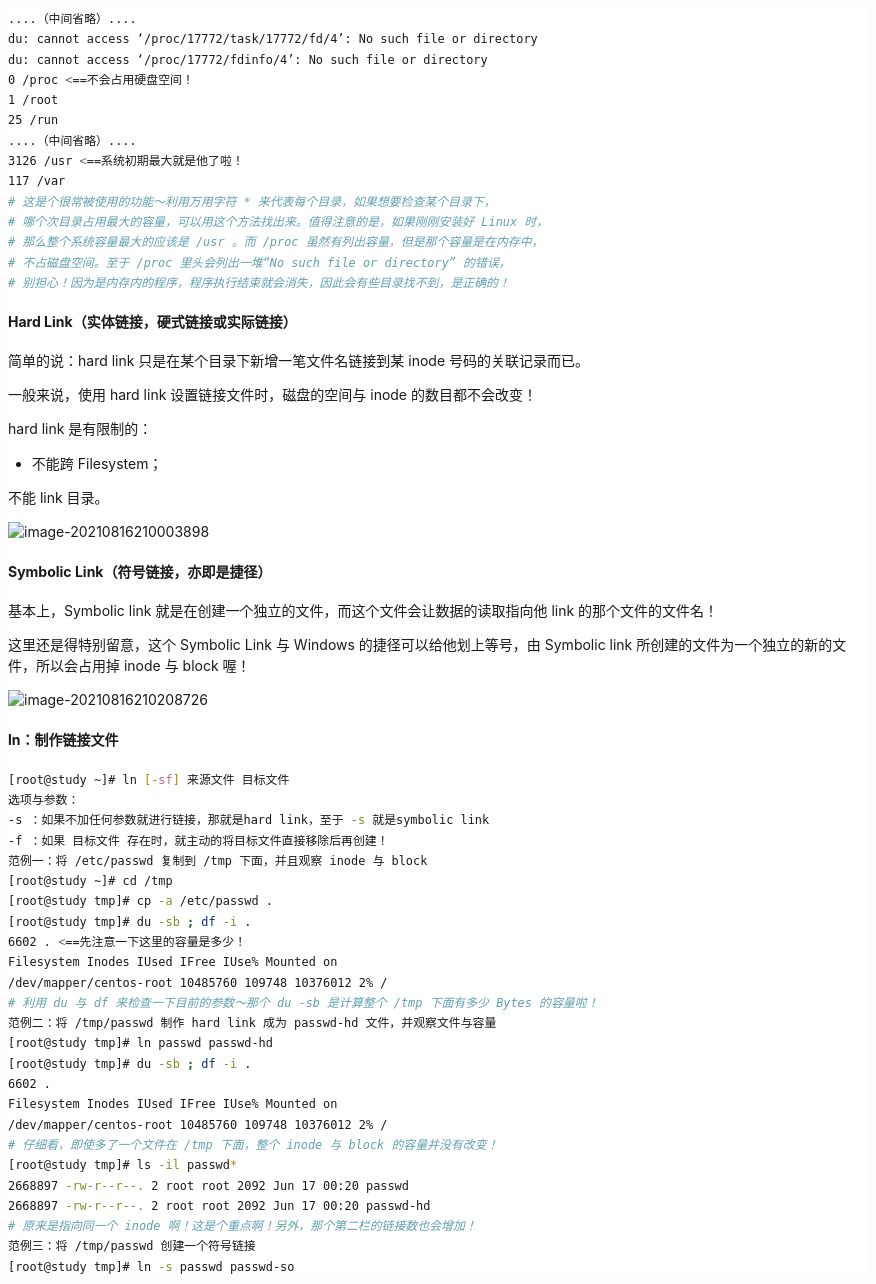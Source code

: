 ```bash
....（中间省略）....
du: cannot access ‘/proc/17772/task/17772/fd/4’: No such file or directory
du: cannot access ‘/proc/17772/fdinfo/4’: No such file or directory
0 /proc <==不会占用硬盘空间！
1 /root
25 /run
....（中间省略）....
3126 /usr <==系统初期最大就是他了啦！
117 /var
# 这是个很常被使用的功能～利用万用字符 * 来代表每个目录，如果想要检查某个目录下，
# 哪个次目录占用最大的容量，可以用这个方法找出来。值得注意的是，如果刚刚安装好 Linux 时，
# 那么整个系统容量最大的应该是 /usr 。而 /proc 虽然有列出容量，但是那个容量是在内存中，
# 不占磁盘空间。至于 /proc 里头会列出一堆“No such file or directory” 的错误，
# 别担心！因为是内存内的程序，程序执行结束就会消失，因此会有些目录找不到，是正确的！
```

#### Hard Link（实体链接，硬式链接或实际链接）

简单的说：hard link 只是在某个目录下新增一笔文件名链接到某 inode 号码的关联记录而已。

一般来说，使用 hard link 设置链接文件时，磁盘的空间与 inode 的数目都不会改变！

hard link 是有限制的：

- 不能跨 Filesystem；

不能 link 目录。

![image-20210816210003898](C:\Users\rxee\AppData\Roaming\Typora\typora-user-images\image-20210816210003898.png)

#### Symbolic Link（符号链接，亦即是捷径）

基本上，Symbolic link 就是在创建一个独立的文件，而这个文件会让数据的读取指向他 link 的那个文件的文件名！

这里还是得特别留意，这个 Symbolic Link 与 Windows 的捷径可以给他划上等号，由 Symbolic link 所创建的文件为一个独立的新的文件，所以会占用掉 inode 与 block 喔！

![image-20210816210208726](C:\Users\rxee\AppData\Roaming\Typora\typora-user-images\image-20210816210208726.png)

#### ln：制作链接文件

```bash
[root@study ~]# ln [-sf] 来源文件 目标文件
选项与参数：
-s ：如果不加任何参数就进行链接，那就是hard link，至于 -s 就是symbolic link
-f ：如果 目标文件 存在时，就主动的将目标文件直接移除后再创建！
范例一：将 /etc/passwd 复制到 /tmp 下面，并且观察 inode 与 block
[root@study ~]# cd /tmp
[root@study tmp]# cp -a /etc/passwd .
[root@study tmp]# du -sb ; df -i .
6602 . <==先注意一下这里的容量是多少！
Filesystem Inodes IUsed IFree IUse% Mounted on
/dev/mapper/centos-root 10485760 109748 10376012 2% /
# 利用 du 与 df 来检查一下目前的参数～那个 du -sb 是计算整个 /tmp 下面有多少 Bytes 的容量啦！
范例二：将 /tmp/passwd 制作 hard link 成为 passwd-hd 文件，并观察文件与容量
[root@study tmp]# ln passwd passwd-hd
[root@study tmp]# du -sb ; df -i .
6602 .
Filesystem Inodes IUsed IFree IUse% Mounted on
/dev/mapper/centos-root 10485760 109748 10376012 2% /
# 仔细看，即使多了一个文件在 /tmp 下面，整个 inode 与 block 的容量并没有改变！
[root@study tmp]# ls -il passwd*
2668897 -rw-r--r--. 2 root root 2092 Jun 17 00:20 passwd
2668897 -rw-r--r--. 2 root root 2092 Jun 17 00:20 passwd-hd
# 原来是指向同一个 inode 啊！这是个重点啊！另外，那个第二栏的链接数也会增加！
范例三：将 /tmp/passwd 创建一个符号链接
[root@study tmp]# ln -s passwd passwd-so
```